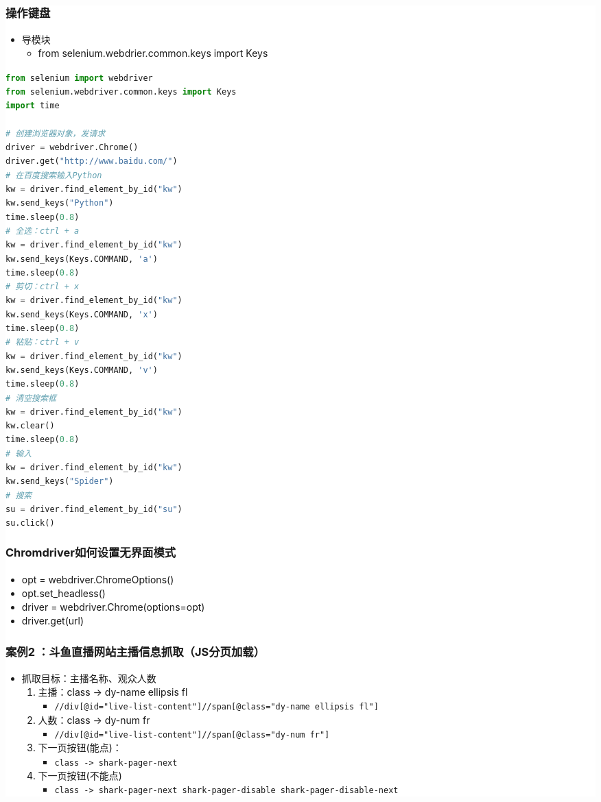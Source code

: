 ### 操作键盘
- 导模块
    - from selenium.webdrier.common.keys import Keys


```python
from selenium import webdriver
from selenium.webdriver.common.keys import Keys
import time

# 创建浏览器对象，发请求
driver = webdriver.Chrome()
driver.get("http://www.baidu.com/")
# 在百度搜索输入Python
kw = driver.find_element_by_id("kw")
kw.send_keys("Python")
time.sleep(0.8)
# 全选：ctrl + a
kw = driver.find_element_by_id("kw")
kw.send_keys(Keys.COMMAND, 'a')
time.sleep(0.8)
# 剪切：ctrl + x
kw = driver.find_element_by_id("kw")
kw.send_keys(Keys.COMMAND, 'x')
time.sleep(0.8)
# 粘贴：ctrl + v
kw = driver.find_element_by_id("kw")
kw.send_keys(Keys.COMMAND, 'v')
time.sleep(0.8)
# 清空搜索框
kw = driver.find_element_by_id("kw")
kw.clear()
time.sleep(0.8)
# 输入
kw = driver.find_element_by_id("kw")
kw.send_keys("Spider")
# 搜索
su = driver.find_element_by_id("su")
su.click()
```

### Chromdriver如何设置无界面模式
- opt = webdriver.ChromeOptions()
- opt.set_headless()
- driver = webdriver.Chrome(options=opt)
- driver.get(url)

### 案例2 ：斗鱼直播网站主播信息抓取（JS分页加载）
- 抓取目标：主播名称、观众人数
    1. 主播：class -> dy-name ellipsis fl
        - `//div[@id="live-list-content"]//span[@class="dy-name ellipsis fl"]`
    2. 人数：class -> dy-num fr
        - `//div[@id="live-list-content"]//span[@class="dy-num fr"]`
    3. 下一页按钮(能点)：
        - `class -> shark-pager-next`
    4. 下一页按钮(不能点)
        - `class -> shark-pager-next shark-pager-disable shark-pager-disable-next`

